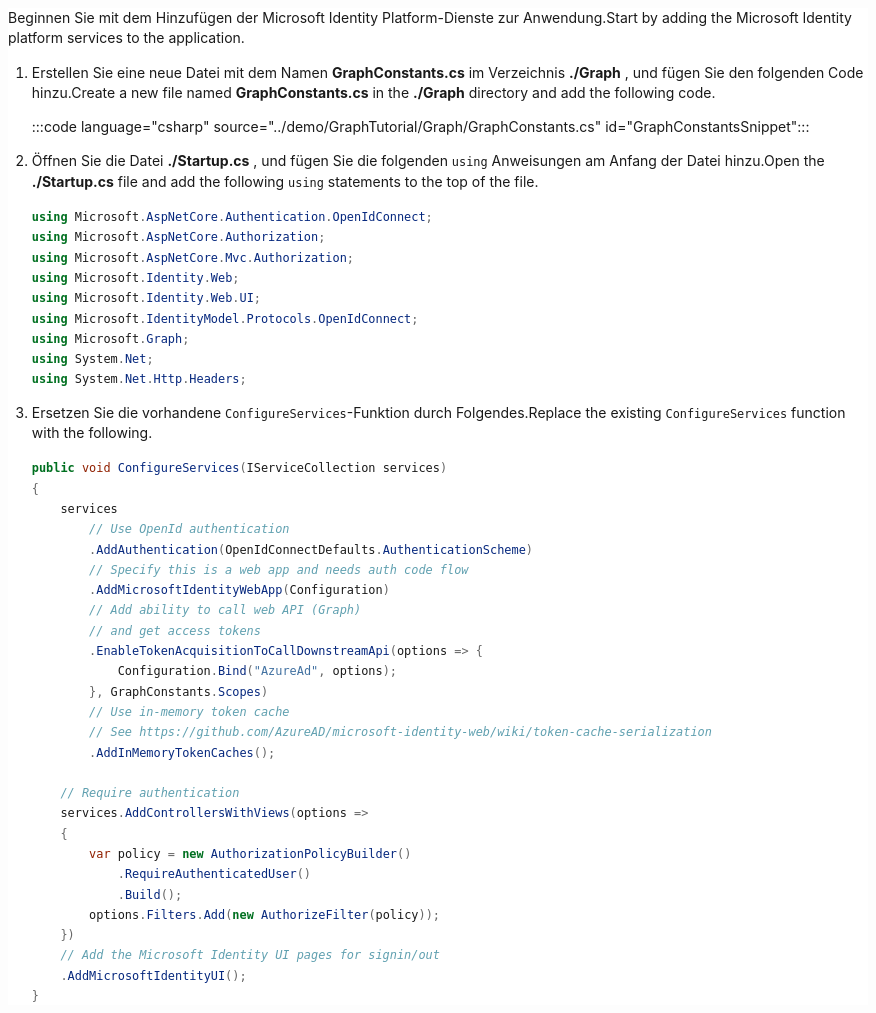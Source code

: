 <span data-ttu-id="00c8d-109">Beginnen Sie mit dem Hinzufügen der Microsoft Identity Platform-Dienste zur Anwendung.</span><span class="sxs-lookup"><span data-stu-id="00c8d-109">Start by adding the Microsoft Identity platform services to the application.</span></span>

1. <span data-ttu-id="00c8d-110">Erstellen Sie eine neue Datei mit dem Namen **GraphConstants.cs** im Verzeichnis **./Graph** , und fügen Sie den folgenden Code hinzu.</span><span class="sxs-lookup"><span data-stu-id="00c8d-110">Create a new file named **GraphConstants.cs** in the **./Graph** directory and add the following code.</span></span>

    :::code language="csharp" source="../demo/GraphTutorial/Graph/GraphConstants.cs" id="GraphConstantsSnippet":::

1. <span data-ttu-id="00c8d-111">Öffnen Sie die Datei **./Startup.cs** , und fügen Sie die folgenden `using` Anweisungen am Anfang der Datei hinzu.</span><span class="sxs-lookup"><span data-stu-id="00c8d-111">Open the **./Startup.cs** file and add the following `using` statements to the top of the file.</span></span>

    ```csharp
    using Microsoft.AspNetCore.Authentication.OpenIdConnect;
    using Microsoft.AspNetCore.Authorization;
    using Microsoft.AspNetCore.Mvc.Authorization;
    using Microsoft.Identity.Web;
    using Microsoft.Identity.Web.UI;
    using Microsoft.IdentityModel.Protocols.OpenIdConnect;
    using Microsoft.Graph;
    using System.Net;
    using System.Net.Http.Headers;
    ```

1. <span data-ttu-id="00c8d-112">Ersetzen Sie die vorhandene `ConfigureServices`-Funktion durch Folgendes.</span><span class="sxs-lookup"><span data-stu-id="00c8d-112">Replace the existing `ConfigureServices` function with the following.</span></span>

    ```csharp
    public void ConfigureServices(IServiceCollection services)
    {
        services
            // Use OpenId authentication
            .AddAuthentication(OpenIdConnectDefaults.AuthenticationScheme)
            // Specify this is a web app and needs auth code flow
            .AddMicrosoftIdentityWebApp(Configuration)
            // Add ability to call web API (Graph)
            // and get access tokens
            .EnableTokenAcquisitionToCallDownstreamApi(options => {
                Configuration.Bind("AzureAd", options);
            }, GraphConstants.Scopes)
            // Use in-memory token cache
            // See https://github.com/AzureAD/microsoft-identity-web/wiki/token-cache-serialization
            .AddInMemoryTokenCaches();

        // Require authentication
        services.AddControllersWithViews(options =>
        {
            var policy = new AuthorizationPolicyBuilder()
                .RequireAuthenticatedUser()
                .Build();
            options.Filters.Add(new AuthorizeFilter(policy));
        })
        // Add the Microsoft Identity UI pages for signin/out
        .AddMicrosoftIdentityUI();
    }
    ```
